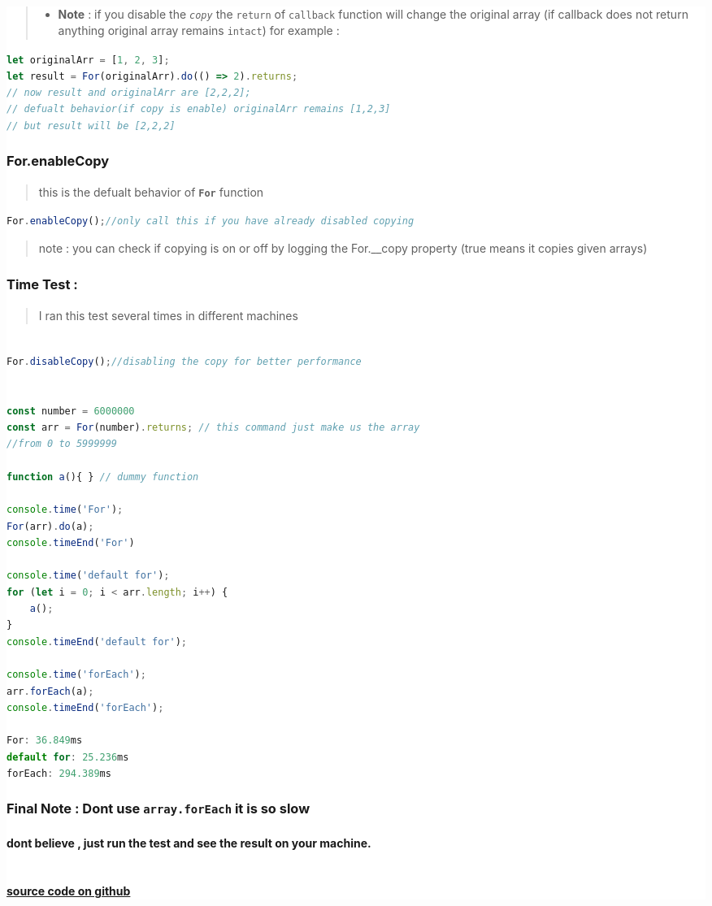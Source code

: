 >* **Note** : if you disable the *`copy`* the `return` of `callback` function will change the original array (if callback does not return anything original array remains `intact`) for example : 

```javascript
let originalArr = [1, 2, 3];
let result = For(originalArr).do(() => 2).returns;
// now result and originalArr are [2,2,2];
// defualt behavior(if copy is enable) originalArr remains [1,2,3]
// but result will be [2,2,2]
```
### For.enableCopy
> this is the defualt behavior of **`For`** function 
```javascript
For.enableCopy();//only call this if you have already disabled copying
```

> note : you can check if copying is on or off by logging the For.__copy property (true means it copies given arrays)


### Time Test : 
> I ran this test several times in different machines
```javascript

For.disableCopy();//disabling the copy for better performance


const number = 6000000
const arr = For(number).returns; // this command just make us the array
//from 0 to 5999999

function a(){ } // dummy function 

console.time('For');
For(arr).do(a);
console.timeEnd('For')

console.time('default for');
for (let i = 0; i < arr.length; i++) {
    a();
}
console.timeEnd('default for');

console.time('forEach');
arr.forEach(a);
console.timeEnd('forEach');

For: 36.849ms
default for: 25.236ms
forEach: 294.389ms

```
### **Final Note** : Dont use **`array.forEach`** it is so **slow**
#### dont believe , just run the test and see the result on your machine.
#

[**source code on github**](https://github.com/SC0d3r/For)



